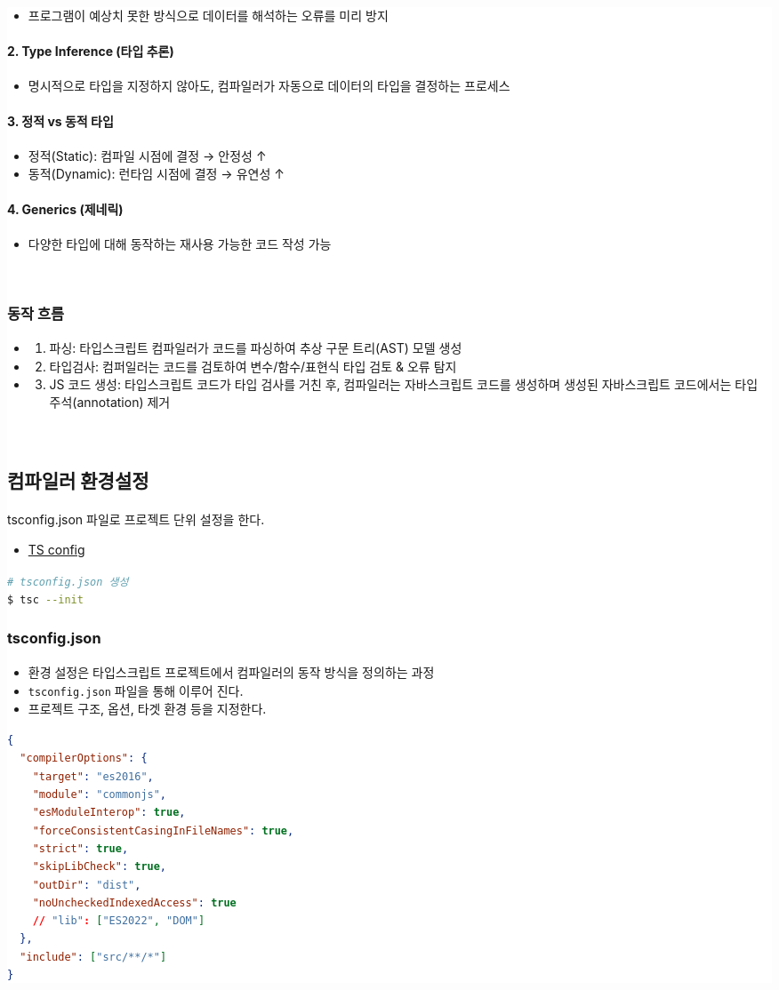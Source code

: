 - 프로그램이 예상치 못한 방식으로 데이터를 해석하는 오류를 미리 방지

#### 2. Type Inference (타입 추론)

- 명시적으로 타입을 지정하지 않아도, 컴파일러가 자동으로 데이터의 타입을 결정하는 프로세스

#### 3. 정적 vs 동적 타입

- 정적(Static): 컴파일 시점에 결정 → 안정성 ↑
- 동적(Dynamic): 런타임 시점에 결정 → 유연성 ↑

#### 4. Generics (제네릭)

- 다양한 타입에 대해 동작하는 재사용 가능한 코드 작성 가능

<br>

### 동작 흐름

- 1. 파싱: 타입스크립트 컴파일러가 코드를 파싱하여 추상 구문 트리(AST) 모델 생성
- 2. 타입검사: 컴퍼일러는 코드를 검토하여 변수/함수/표현식 타입 검토 & 오류 탐지
- 3. JS 코드 생성: 타입스크립트 코드가 타입 검사를 거친 후, 컴파일러는 자바스크립트 코드를 생성하며 생성된 자바스크립트 코드에서는 타입 주석(annotation) 제거

<br>

## 컴파일러 환경설정

tsconfig.json 파일로 프로젝트 단위 설정을 한다.

- [TS config](https://www.typescriptlang.org/tsconfig/)

```bash
# tsconfig.json 생성
$ tsc --init
```

### tsconfig.json

- 환경 설정은 타입스크립트 프로젝트에서 컴파일러의 동작 방식을 정의하는 과정
- `tsconfig.json` 파일을 통해 이루어 진다.
- 프로젝트 구조, 옵션, 타겟 환경 등을 지정한다.

```json
{
  "compilerOptions": {
    "target": "es2016",
    "module": "commonjs",
    "esModuleInterop": true,
    "forceConsistentCasingInFileNames": true,
    "strict": true,
    "skipLibCheck": true,
    "outDir": "dist",
    "noUncheckedIndexedAccess": true
    // "lib": ["ES2022", "DOM"]
  },
  "include": ["src/**/*"]
}
```
